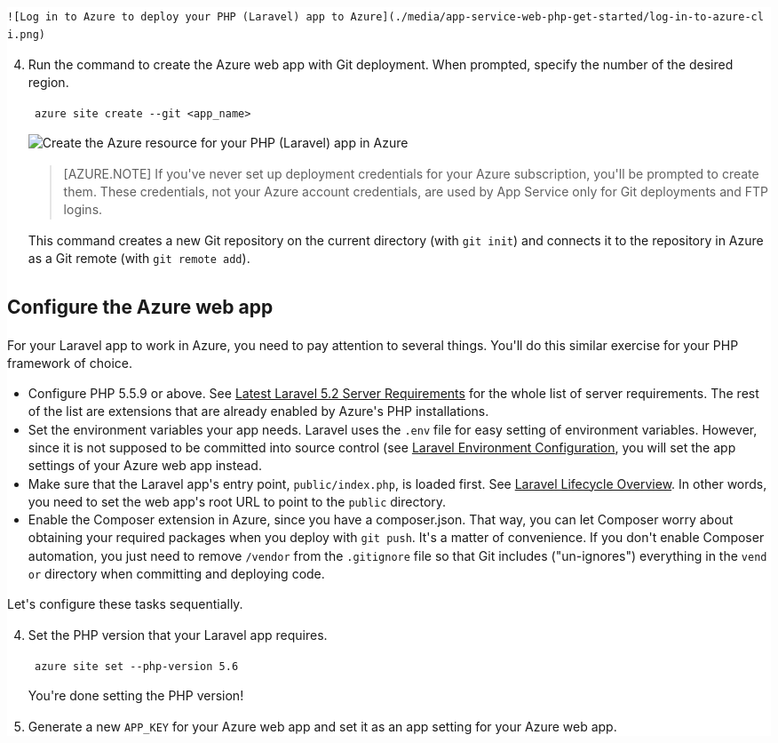     ![Log in to Azure to deploy your PHP (Laravel) app to Azure](./media/app-service-web-php-get-started/log-in-to-azure-cli.png)

4. Run the command to create the Azure web app with Git deployment. When prompted, specify the number of the desired region.

        azure site create --git <app_name>
    
    ![Create the Azure resource  for your PHP (Laravel) app in Azure](./media/app-service-web-php-get-started/create-site-cli.png)
    
    >[AZURE.NOTE] If you've never set up deployment credentials for your Azure subscription, you'll be prompted to create them. These credentials, not your
    Azure account credentials, are used by App Service only for Git deployments and FTP logins. 
    
    This command creates a new Git repository on the current directory (with `git init`) 
    and connects it to the repository in Azure as a Git remote (with `git remote add`).

## <a name="configure"></a> Configure the Azure web app

For your Laravel app to work in Azure, you need to pay attention to several things. You'll do this similar exercise
for your PHP framework of choice.

- Configure PHP 5.5.9 or above. See 
[Latest Laravel 5.2 Server Requirements](https://laravel.com/docs/5.2#server-requirements) for the whole list of server
requirements. The rest of the list are extensions that are already enabled by Azure's PHP installations. 
- Set the environment variables your app needs. Laravel uses the `.env` file for easy setting of environment 
variables. However, since it is not supposed to be committed into source control (see 
[Laravel Environment Configuration](https://laravel.com/docs/5.2/configuration#environment-configuration), 
you will set the app settings of your Azure web app instead.
- Make sure that the Laravel app's entry point, `public/index.php`, is loaded first. See 
[Laravel Lifecycle Overview](https://laravel.com/docs/5.2/lifecycle#lifecycle-overview). In other words, you need to
set the web app's root URL to point to the `public` directory.
- Enable the Composer extension in Azure, since you have a composer.json. That way, you can let Composer worry about
obtaining your required packages when you deploy with `git push`. It's a matter of convenience. 
If you don't enable Composer automation, you just need to remove `/vendor` from the `.gitignore` file so that Git 
includes ("un-ignores") everything in the `vendor` directory when committing and deploying code.

Let's configure these tasks sequentially.

4. Set the PHP version that your Laravel app requires.

        azure site set --php-version 5.6

    You're done setting the PHP version! 
    
4. Generate a new `APP_KEY` for your Azure web app and set it as an app setting for your Azure web app.

